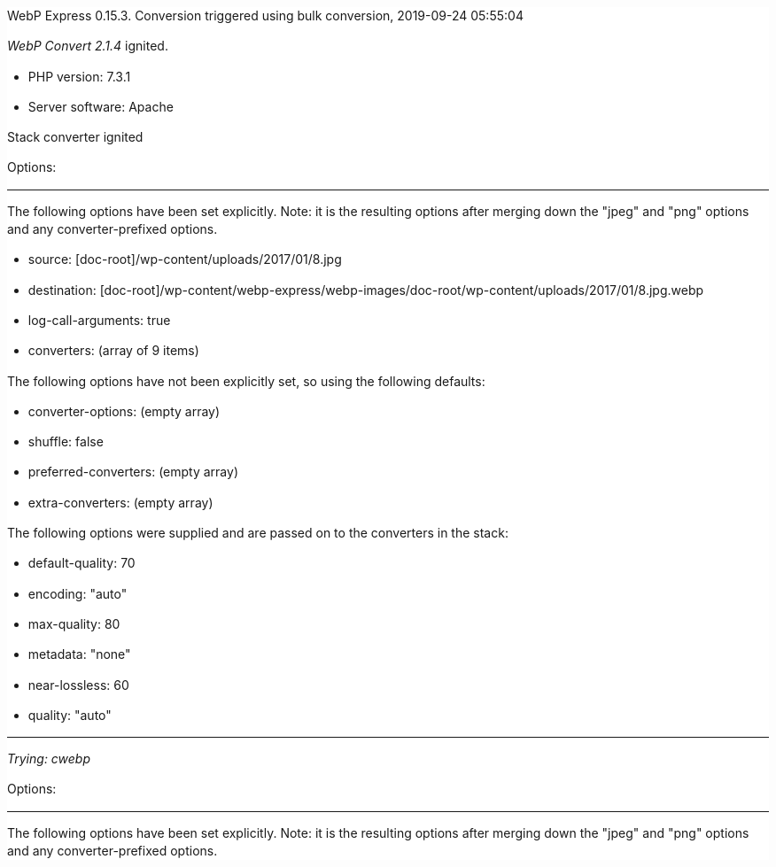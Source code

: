 WebP Express 0.15.3. Conversion triggered using bulk conversion, 2019-09-24 05:55:04


*WebP Convert 2.1.4*  ignited.

- PHP version: 7.3.1

- Server software: Apache


Stack converter ignited


Options:

------------

The following options have been set explicitly. Note: it is the resulting options after merging down the "jpeg" and "png" options and any converter-prefixed options.

- source: [doc-root]/wp-content/uploads/2017/01/8.jpg

- destination: [doc-root]/wp-content/webp-express/webp-images/doc-root/wp-content/uploads/2017/01/8.jpg.webp

- log-call-arguments: true

- converters: (array of 9 items)


The following options have not been explicitly set, so using the following defaults:

- converter-options: (empty array)

- shuffle: false

- preferred-converters: (empty array)

- extra-converters: (empty array)


The following options were supplied and are passed on to the converters in the stack:

- default-quality: 70

- encoding: "auto"

- max-quality: 80

- metadata: "none"

- near-lossless: 60

- quality: "auto"

------------



*Trying: cwebp* 


Options:

------------

The following options have been set explicitly. Note: it is the resulting options after merging down the "jpeg" and "png" options and any converter-prefixed options.
